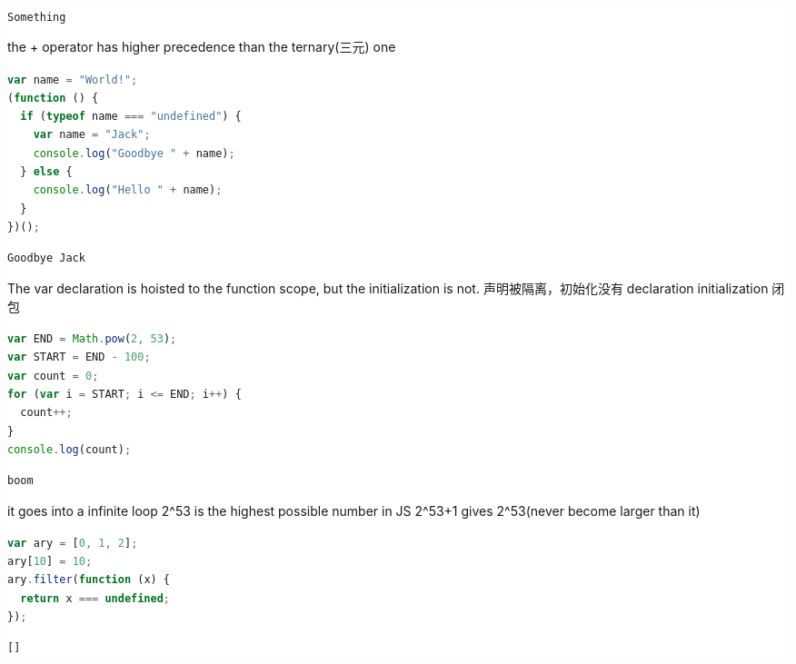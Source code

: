 ```
Something
```

the + operator has higher precedence than the ternary(三元) one

```javascript
var name = "World!";
(function () {
  if (typeof name === "undefined") {
    var name = "Jack";
    console.log("Goodbye " + name);
  } else {
    console.log("Hello " + name);
  }
})();
```

```
Goodbye Jack
```

The var declaration is hoisted to the function scope, but the initialization is not.
声明被隔离，初始化没有
declaration
initialization
闭包

```javascript
var END = Math.pow(2, 53);
var START = END - 100;
var count = 0;
for (var i = START; i <= END; i++) {
  count++;
}
console.log(count);
```

```
boom
```

it goes into a infinite loop
2^53 is the highest possible number in JS
2^53+1 gives 2^53(never become larger than it)

```javascript
var ary = [0, 1, 2];
ary[10] = 10;
ary.filter(function (x) {
  return x === undefined;
});
```

```
[]
```
